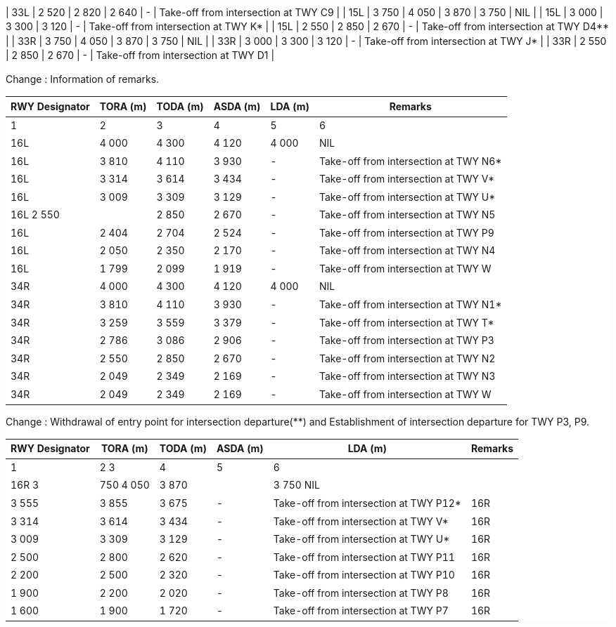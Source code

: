 | 33L              | 2 520      | 2 820      | 2 640      | -         | Take-off from intersection at TWY C9   |
| 15L              | 3 750      | 4 050      | 3 870      | 3 750     | NIL                                    |
| 15L              | 3 000      | 3 300      | 3 120      | -         | Take-off from intersection at TWY K*   |
| 15L              | 2 550      | 2 850      | 2 670      | -         | Take-off from intersection at TWY D4** |
| 33R              | 3 750      | 4 050      | 3 870      | 3 750     | NIL                                    |
| 33R              | 3 000      | 3 300      | 3 120      | -         | Take-off from intersection at TWY J*   |
| 33R              | 2 550      | 2 850      | 2 670      | -         | Take-off from intersection at TWY D1   |

Change  :  Information  of  remarks.

| RWY Designator   | TORA (m)   | TODA (m)   | ASDA (m)   | LDA (m)   | Remarks                               |
|------------------|------------|------------|------------|-----------|---------------------------------------|
| 1                | 2          | 3          | 4          | 5         | 6                                     |
| 16L              | 4 000      | 4 300      | 4 120      | 4 000     | NIL                                   |
| 16L              | 3 810      | 4 110      | 3 930      | -         | Take-off from intersection at TWY N6* |
| 16L              | 3 314      | 3 614      | 3 434      | -         | Take-off from intersection at TWY V*  |
| 16L              | 3 009      | 3 309      | 3 129      | -         | Take-off from intersection at TWY U*  |
| 16L 2 550        |            | 2 850      | 2 670      | -         | Take-off from intersection at TWY N5  |
| 16L              | 2 404      | 2 704      | 2 524      | -         | Take-off from intersection at TWY P9  |
| 16L              | 2 050      | 2 350      | 2 170      | -         | Take-off from intersection at TWY N4  |
| 16L              | 1 799      | 2 099      | 1 919      | -         | Take-off from intersection at TWY W   |
| 34R              | 4 000      | 4 300      | 4 120      | 4 000     | NIL                                   |
| 34R              | 3 810      | 4 110      | 3 930      | -         | Take-off from intersection at TWY N1* |
| 34R              | 3 259      | 3 559      | 3 379      | -         | Take-off from intersection at TWY T*  |
| 34R              | 2 786      | 3 086      | 2 906      | -         | Take-off from intersection at TWY P3  |
| 34R              | 2 550      | 2 850      | 2 670      | -         | Take-off from intersection at TWY N2  |
| 34R              | 2 049      | 2 349      | 2 169      | -         | Take-off from intersection at TWY N3  |
| 34R              | 2 049      | 2 349      | 2 169      | -         | Take-off from intersection at TWY W   |

Change  :  Withdrawal  of  entry  point  for  intersection  departure(**)  and  Establishment  of  intersection  departure  for  TWY  P3,  P9.

| RWY Designator   | TORA (m)   | TODA (m)   | ASDA (m)   | LDA (m)                                | Remarks   |
|------------------|------------|------------|------------|----------------------------------------|-----------|
| 1                | 2 3        | 4          | 5          | 6                                      |           |
| 16R 3            | 750 4 050  | 3 870      |            | 3 750 NIL                              |           |
| 3 555            | 3 855      | 3 675      | -          | Take-off from intersection at TWY P12* | 16R       |
| 3 314            | 3 614      | 3 434      | -          | Take-off from intersection at TWY V*   | 16R       |
| 3 009            | 3 309      | 3 129      | -          | Take-off from intersection at TWY U*   | 16R       |
| 2 500            | 2 800      | 2 620      | -          | Take-off from intersection at TWY P11  | 16R       |
| 2 200            | 2 500      | 2 320      | -          | Take-off from intersection at TWY P10  | 16R       |
| 1 900            | 2 200      | 2 020      | -          | Take-off from intersection at TWY P8   | 16R       |
| 1 600            | 1 900      | 1 720      | -          | Take-off from intersection at TWY P7   | 16R       |